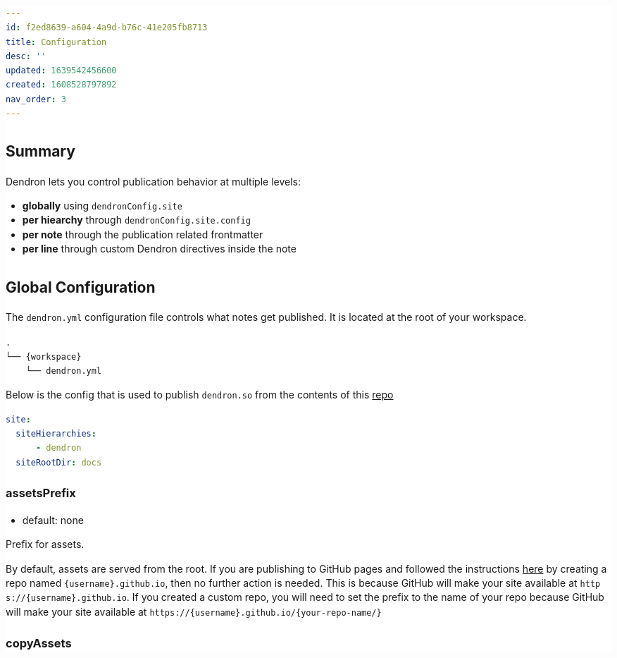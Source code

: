 ```yaml
---
id: f2ed8639-a604-4a9d-b76c-41e205fb8713
title: Configuration
desc: ''
updated: 1639542456600
created: 1608528797892
nav_order: 3
---
```


## Summary

Dendron lets you control publication behavior at multiple levels:

- **globally** using `dendronConfig.site` 
- **per hiearchy** through `dendronConfig.site.config` 
- **per note** through the publication related frontmatter
- **per line** through custom Dendron directives inside the note

## Global Configuration

The `dendron.yml` configuration file controls what notes get published. It is located at the root of your workspace. 

```
.
└── {workspace}
    └── dendron.yml
```

Below is the config that is used to publish `dendron.so` from the contents of this [repo](https://github.com/dendronhq/dendron-template)

```yml
site:
  siteHierarchies:
      - dendron
  siteRootDir: docs
```

### assetsPrefix
 
- default: none

Prefix for assets. 

By default, assets are served from the root. If you are publishing to GitHub pages and followed the instructions [here](https://pages.github.com/) by creating a repo named `{username}.github.io`, then no further action is needed. This is because GitHub will make your site available at `https://{username}.github.io`. If you created a custom repo, you will need to set the prefix to the name of your repo because GitHub will make your site available at `https://{username}.github.io/{your-repo-name/}`

### copyAssets
